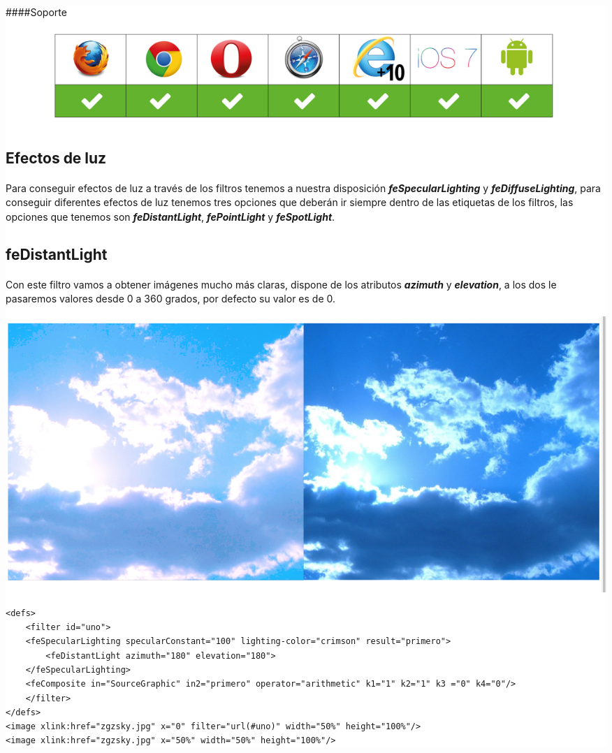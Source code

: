 ####Soporte

![](images/soporte/tercera.jpg)

## Efectos de luz

Para conseguir efectos de luz a través de los filtros tenemos a nuestra disposición ***feSpecularLighting*** y ***feDiffuseLighting***, para conseguir diferentes efectos de luz tenemos tres opciones que deberán ir siempre dentro de las etiquetas de los filtros, las opciones que tenemos son ***feDistantLight***, ***fePointLight*** y ***feSpotLight***.

## feDistantLight

Con este filtro vamos a obtener imágenes mucho más claras, dispone de los atributos ***azimuth*** y ***elevation***, a los dos le pasaremos valores desde 0 a 360 grados, por defecto su valor es de 0.

![](images/Capitulo-7/Capitulo-7-feSpecularLightingDistantLight.jpg)


~~~~~~~
<defs>
	<filter id="uno">
	<feSpecularLighting specularConstant="100" lighting-color="crimson" result="primero">
		<feDistantLight azimuth="180" elevation="180">
	</feSpecularLighting>
	<feComposite in="SourceGraphic" in2="primero" operator="arithmetic" k1="1" k2="1" k3 ="0" k4="0"/>
	</filter>
</defs>
<image xlink:href="zgzsky.jpg" x="0" filter="url(#uno)" width="50%" height="100%"/>
<image xlink:href="zgzsky.jpg" x="50%" width="50%" height="100%"/>
~~~~~~~